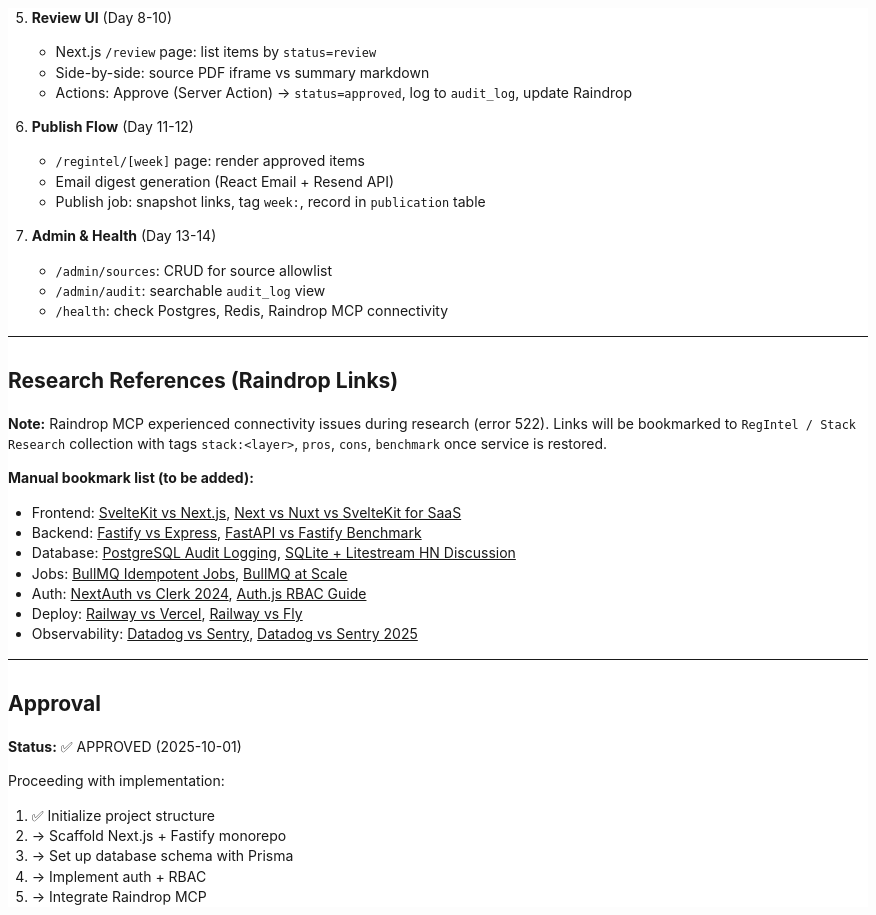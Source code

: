 5. **Review UI** (Day 8-10)
   - Next.js `/review` page: list items by `status=review`
   - Side-by-side: source PDF iframe vs summary markdown
   - Actions: Approve (Server Action) → `status=approved`, log to `audit_log`, update Raindrop

6. **Publish Flow** (Day 11-12)
   - `/regintel/[week]` page: render approved items
   - Email digest generation (React Email + Resend API)
   - Publish job: snapshot links, tag `week:`, record in `publication` table

7. **Admin & Health** (Day 13-14)
   - `/admin/sources`: CRUD for source allowlist
   - `/admin/audit`: searchable `audit_log` view
   - `/health`: check Postgres, Redis, Raindrop MCP connectivity

---

## Research References (Raindrop Links)

**Note:** Raindrop MCP experienced connectivity issues during research (error 522). Links will be bookmarked to `RegIntel / Stack Research` collection with tags `stack:<layer>`, `pros`, `cons`, `benchmark` once service is restored.

**Manual bookmark list (to be added):**
- Frontend: [SvelteKit vs Next.js](https://prismic.io/blog/sveltekit-vs-nextjs), [Next vs Nuxt vs SvelteKit for SaaS](https://supastarter.dev/blog/nextjs-vs-nuxt-vs-sveltekit-for-saas-development)
- Backend: [Fastify vs Express](https://betterstack.com/community/guides/scaling-nodejs/fastify-express/), [FastAPI vs Fastify Benchmark](https://www.travisluong.com/fastapi-vs-fastify-vs-spring-boot-vs-gin-benchmark/)
- Database: [PostgreSQL Audit Logging](https://www.tigerdata.com/learn/what-is-audit-logging-and-how-to-enable-it-in-postgresql), [SQLite + Litestream HN Discussion](https://news.ycombinator.com/item?id=39065201)
- Jobs: [BullMQ Idempotent Jobs](https://docs.bullmq.io/patterns/idempotent-jobs), [BullMQ at Scale](https://medium.com/@kaushalsinh73/bullmq-at-scale-queueing-millions-of-jobs-without-breaking-ba4c24ddf104)
- Auth: [NextAuth vs Clerk 2024](https://medium.com/@annasaaddev/authentication-in-next-js-the-ultimate-2024-guide-nextauth-vs-clerk-vs-supabase-415ff7d841c5), [Auth.js RBAC Guide](https://authjs.dev/guides/role-based-access-control)
- Deploy: [Railway vs Vercel](https://docs.railway.com/maturity/compare-to-vercel), [Railway vs Fly](https://docs.railway.com/maturity/compare-to-fly)
- Observability: [Datadog vs Sentry](https://betterstack.com/community/comparisons/datadog-vs-sentry/), [Datadog vs Sentry 2025](https://signoz.io/comparisons/datadog-vs-sentry/)

---

## Approval

**Status:** ✅ APPROVED (2025-10-01)

Proceeding with implementation:
1. ✅ Initialize project structure
2. → Scaffold Next.js + Fastify monorepo
3. → Set up database schema with Prisma
4. → Implement auth + RBAC
5. → Integrate Raindrop MCP
